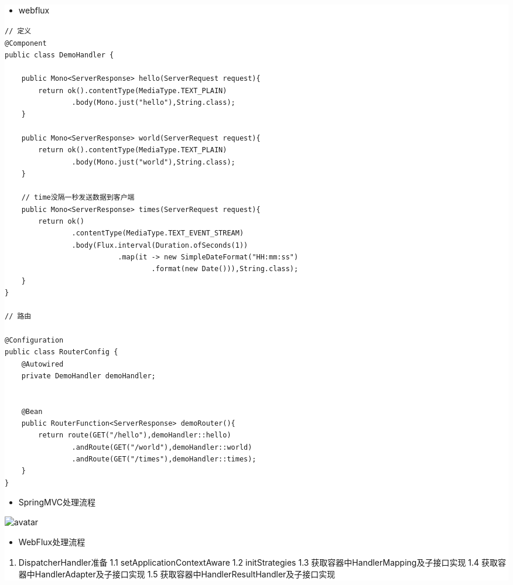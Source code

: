- webflux

```
// 定义
@Component
public class DemoHandler {

    public Mono<ServerResponse> hello(ServerRequest request){
        return ok().contentType(MediaType.TEXT_PLAIN)
                .body(Mono.just("hello"),String.class);
    }

    public Mono<ServerResponse> world(ServerRequest request){
        return ok().contentType(MediaType.TEXT_PLAIN)
                .body(Mono.just("world"),String.class);
    }

    // time没隔一秒发送数据到客户端
    public Mono<ServerResponse> times(ServerRequest request){
        return ok()
                .contentType(MediaType.TEXT_EVENT_STREAM)
                .body(Flux.interval(Duration.ofSeconds(1))
                           .map(it -> new SimpleDateFormat("HH:mm:ss")
                                   .format(new Date())),String.class);
    }
}

// 路由

@Configuration
public class RouterConfig {
    @Autowired
    private DemoHandler demoHandler;


    @Bean
    public RouterFunction<ServerResponse> demoRouter(){
        return route(GET("/hello"),demoHandler::hello)
                .andRoute(GET("/world"),demoHandler::world)
                .andRoute(GET("/times"),demoHandler::times);
    }
}

```

- SpringMVC处理流程

![avatar](https://blog-1257627424.cos.ap-chengdu.myqcloud.com/springBoot%E6%BA%90%E7%A0%81/SpringMVC%E5%A4%84%E7%90%86%E6%B5%81%E7%A8%8B.jpg)


- WebFlux处理流程

1. DispatcherHandler准备
    1.1 setApplicationContextAware
    1.2 initStrategies
    1.3 获取容器中HandlerMapping及子接口实现
    1.4 获取容器中HandlerAdapter及子接口实现
    1.5 获取容器中HandlerResultHandler及子接口实现
